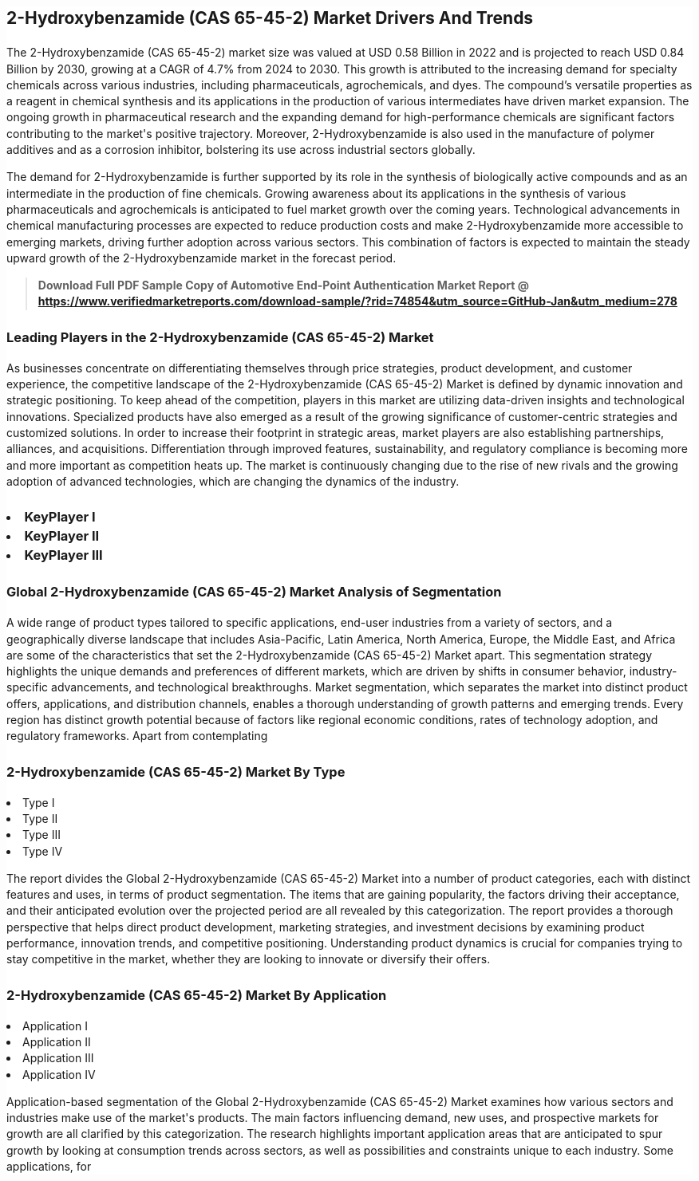 <p><h2>2-Hydroxybenzamide (CAS 65-45-2) Market Drivers And Trends</h2><p>The 2-Hydroxybenzamide (CAS 65-45-2) market size was valued at USD 0.58 Billion in 2022 and is projected to reach USD 0.84 Billion by 2030, growing at a CAGR of 4.7% from 2024 to 2030. This growth is attributed to the increasing demand for specialty chemicals across various industries, including pharmaceuticals, agrochemicals, and dyes. The compound’s versatile properties as a reagent in chemical synthesis and its applications in the production of various intermediates have driven market expansion. The ongoing growth in pharmaceutical research and the expanding demand for high-performance chemicals are significant factors contributing to the market's positive trajectory. Moreover, 2-Hydroxybenzamide is also used in the manufacture of polymer additives and as a corrosion inhibitor, bolstering its use across industrial sectors globally.</p><p>The demand for 2-Hydroxybenzamide is further supported by its role in the synthesis of biologically active compounds and as an intermediate in the production of fine chemicals. Growing awareness about its applications in the synthesis of various pharmaceuticals and agrochemicals is anticipated to fuel market growth over the coming years. Technological advancements in chemical manufacturing processes are expected to reduce production costs and make 2-Hydroxybenzamide more accessible to emerging markets, driving further adoption across various sectors. This combination of factors is expected to maintain the steady upward growth of the 2-Hydroxybenzamide market in the forecast period.</p></p><blockquote id="" class=""><strong>Download Full PDF Sample Copy of Automotive End-Point Authentication Market Report @ <a href="https://www.verifiedmarketreports.com/download-sample/?rid=74854&utm_source=GitHub-Jan&utm_medium=278" target="_blank">https://www.verifiedmarketreports.com/download-sample/?rid=74854&utm_source=GitHub-Jan&utm_medium=278</a></strong></blockquote><h3 id="" class="">Leading Players in the&nbsp;2-Hydroxybenzamide (CAS 65-45-2) Market</h3><p>As businesses concentrate on differentiating themselves through price strategies, product development, and customer experience, the competitive landscape of the 2-Hydroxybenzamide (CAS 65-45-2) Market is defined by dynamic innovation and strategic positioning. To keep ahead of the competition, players in this market are utilizing data-driven insights and technological innovations. Specialized products have also emerged as a result of the growing significance of customer-centric strategies and customized solutions. In order to increase their footprint in strategic areas, market players are also establishing partnerships, alliances, and acquisitions. Differentiation through improved features, sustainability, and regulatory compliance is becoming more and more important as competition heats up. The market is continuously changing due to the rise of new rivals and the growing adoption of advanced technologies, which are changing the dynamics of the industry.</p><h3 class=""></Li><Li>KeyPlayer I</Li><Li> KeyPlayer II</Li><Li> KeyPlayer III</h3><h3 id="" class="">Global&nbsp;2-Hydroxybenzamide (CAS 65-45-2) Market Analysis of Segmentation</h3><p id="" class="">A wide range of product types tailored to specific applications, end-user industries from a variety of sectors, and a geographically diverse landscape that includes Asia-Pacific, Latin America, North America, Europe, the Middle East, and Africa are some of the characteristics that set the 2-Hydroxybenzamide (CAS 65-45-2) Market apart. This segmentation strategy highlights the unique demands and preferences of different markets, which are driven by shifts in consumer behavior, industry-specific advancements, and technological breakthroughs. Market segmentation, which separates the market into distinct product offers, applications, and distribution channels, enables a thorough understanding of growth patterns and emerging trends. Every region has distinct growth potential because of factors like regional economic conditions, rates of technology adoption, and regulatory frameworks. Apart from contemplating</p><h3 id="" class="">2-Hydroxybenzamide (CAS 65-45-2) Market&nbsp;By Type</h3><p></Li><Li>Type I</Li><Li> Type II</Li><Li> Type III</Li><Li> Type IV</p><div class="article-main__content" data-test-id="publishing-text-block"><p>The report divides the Global 2-Hydroxybenzamide (CAS 65-45-2) Market into a number of product categories, each with distinct features and uses, in terms of product segmentation. The items that are gaining popularity, the factors driving their acceptance, and their anticipated evolution over the projected period are all revealed by this categorization. The report provides a thorough perspective that helps direct product development, marketing strategies, and investment decisions by examining product performance, innovation trends, and competitive positioning. Understanding product dynamics is crucial for companies trying to stay competitive in the market, whether they are looking to innovate or diversify their offers.</p></div><h3 id="" class="">2-Hydroxybenzamide (CAS 65-45-2) Market&nbsp;By Application</h3><p class=""></Li><Li>Application I</Li><Li> Application II</Li><Li> Application III</Li><Li> Application IV</p><div class="article-main__content" data-test-id="publishing-text-block"><p>Application-based segmentation of the Global 2-Hydroxybenzamide (CAS 65-45-2) Market examines how various sectors and industries make use of the market's products. The main factors influencing demand, new uses, and prospective markets for growth are all clarified by this categorization. The research highlights important application areas that are anticipated to spur growth by looking at consumption trends across sectors, as well as possibilities and constraints unique to each industry. Some applications, for
